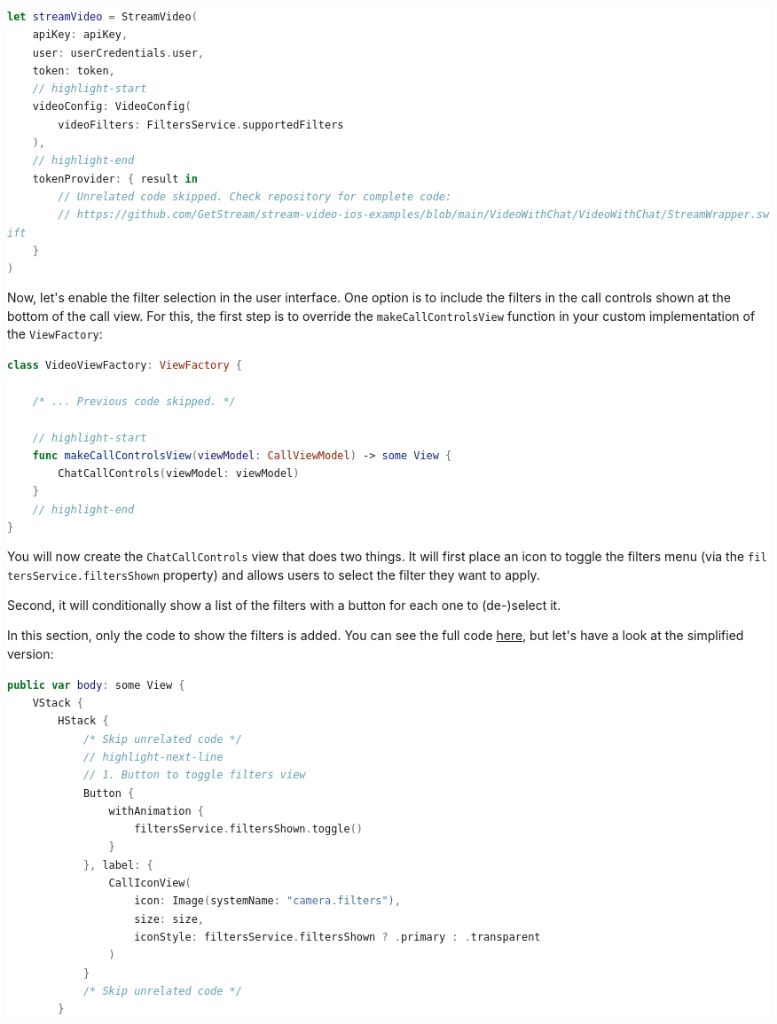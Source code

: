```swift
let streamVideo = StreamVideo(
    apiKey: apiKey,
    user: userCredentials.user,
    token: token,
    // highlight-start
    videoConfig: VideoConfig(
        videoFilters: FiltersService.supportedFilters
    ),
    // highlight-end
    tokenProvider: { result in
        // Unrelated code skipped. Check repository for complete code:
        // https://github.com/GetStream/stream-video-ios-examples/blob/main/VideoWithChat/VideoWithChat/StreamWrapper.swift
    }
)
```

Now, let's enable the filter selection in the user interface. One option is to include the filters in the call controls shown at the bottom of the call view. For this, the first step is to override the `makeCallControlsView` function in your custom implementation of the `ViewFactory`:

```swift
class VideoViewFactory: ViewFactory {

    /* ... Previous code skipped. */

    // highlight-start
    func makeCallControlsView(viewModel: CallViewModel) -> some View {
        ChatCallControls(viewModel: viewModel)
    }
    // highlight-end
}
```

You will now create the `ChatCallControls` view that does two things. It will first place an icon to toggle the filters menu (via the `filtersService.filtersShown` property) and allows users to select the filter they want to apply.

Second, it will conditionally show a list of the filters with a button for each one to (de-)select it.

In this section, only the code to show the filters is added. You can see the full code [here](https://github.com/GetStream/stream-video-ios-examples/blob/main/VideoWithChat/VideoWithChat/Sources/ChatCallControls.swift), but let's have a look at the simplified version:

```swift
public var body: some View {
    VStack {
        HStack {
            /* Skip unrelated code */
            // highlight-next-line
            // 1. Button to toggle filters view
            Button {
                withAnimation {
                    filtersService.filtersShown.toggle()
                }
            }, label: {
                CallIconView(
                    icon: Image(systemName: "camera.filters"),
                    size: size,
                    iconStyle: filtersService.filtersShown ? .primary : .transparent
                )
            }
            /* Skip unrelated code */
        }

```